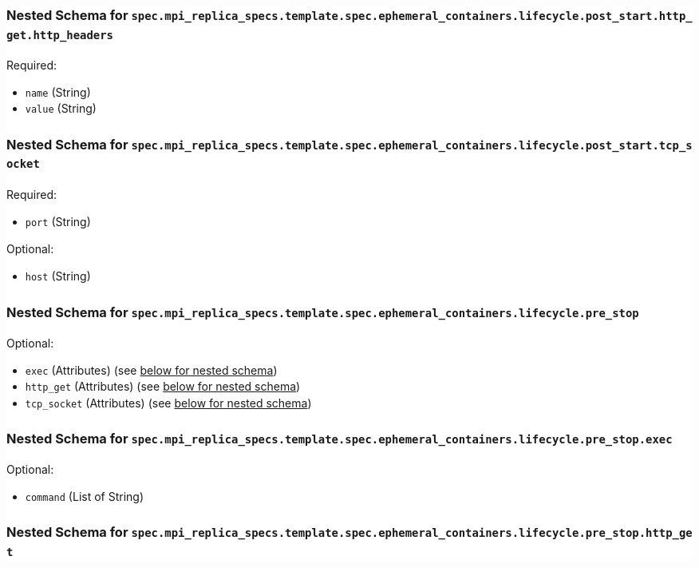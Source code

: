 <a id="nestedatt--spec--mpi_replica_specs--template--spec--ephemeral_containers--lifecycle--post_start--http_get--http_headers"></a>
### Nested Schema for `spec.mpi_replica_specs.template.spec.ephemeral_containers.lifecycle.post_start.http_get.http_headers`

Required:

- `name` (String)
- `value` (String)



<a id="nestedatt--spec--mpi_replica_specs--template--spec--ephemeral_containers--lifecycle--post_start--tcp_socket"></a>
### Nested Schema for `spec.mpi_replica_specs.template.spec.ephemeral_containers.lifecycle.post_start.tcp_socket`

Required:

- `port` (String)

Optional:

- `host` (String)



<a id="nestedatt--spec--mpi_replica_specs--template--spec--ephemeral_containers--lifecycle--pre_stop"></a>
### Nested Schema for `spec.mpi_replica_specs.template.spec.ephemeral_containers.lifecycle.pre_stop`

Optional:

- `exec` (Attributes) (see [below for nested schema](#nestedatt--spec--mpi_replica_specs--template--spec--ephemeral_containers--lifecycle--pre_stop--exec))
- `http_get` (Attributes) (see [below for nested schema](#nestedatt--spec--mpi_replica_specs--template--spec--ephemeral_containers--lifecycle--pre_stop--http_get))
- `tcp_socket` (Attributes) (see [below for nested schema](#nestedatt--spec--mpi_replica_specs--template--spec--ephemeral_containers--lifecycle--pre_stop--tcp_socket))

<a id="nestedatt--spec--mpi_replica_specs--template--spec--ephemeral_containers--lifecycle--pre_stop--exec"></a>
### Nested Schema for `spec.mpi_replica_specs.template.spec.ephemeral_containers.lifecycle.pre_stop.exec`

Optional:

- `command` (List of String)


<a id="nestedatt--spec--mpi_replica_specs--template--spec--ephemeral_containers--lifecycle--pre_stop--http_get"></a>
### Nested Schema for `spec.mpi_replica_specs.template.spec.ephemeral_containers.lifecycle.pre_stop.http_get`
